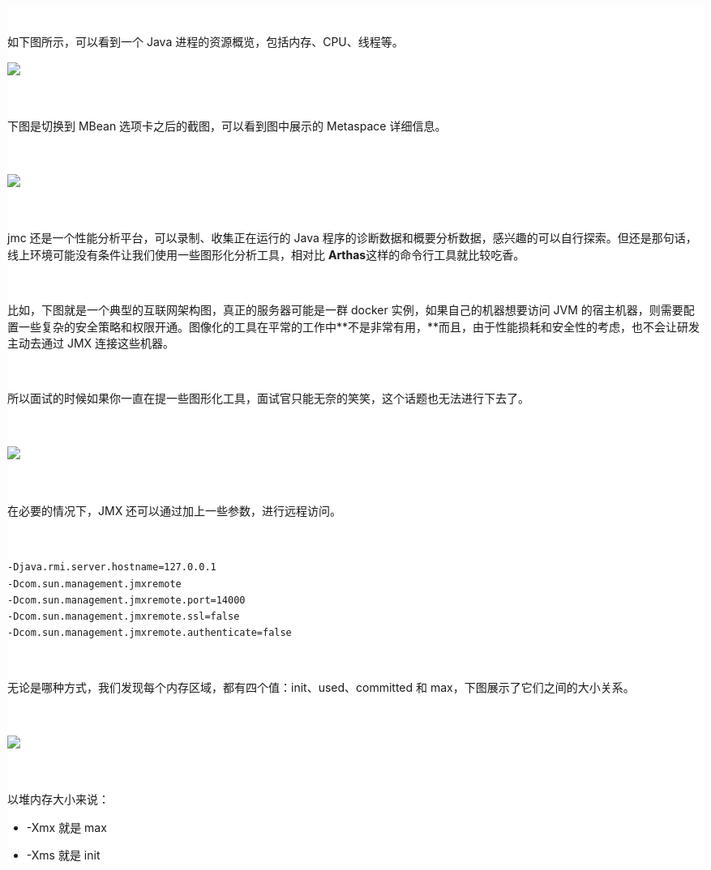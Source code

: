 <br />

如下图所示，可以看到一个 Java 进程的资源概览，包括内存、CPU、线程等。

![](https://s0.lgstatic.com/i/image3/M01/6A/E1/CgpOIF5WOcmANUJIAAHH0v-SqIg611.jpg)

<br />

下图是切换到 MBean 选项卡之后的截图，可以看到图中展示的 Metaspace 详细信息。

<br />

![](https://s0.lgstatic.com/i/image3/M01/6A/E1/Cgq2xl5WOcmAWhmjAAF-W24OEt8285.jpg)

<br />

jmc 还是一个性能分析平台，可以录制、收集正在运行的 Java 程序的诊断数据和概要分析数据，感兴趣的可以自行探索。但还是那句话，线上环境可能没有条件让我们使用一些图形化分析工具，相对比 **Arthas**这样的命令行工具就比较吃香。

<br />

比如，下图就是一个典型的互联网架构图，真正的服务器可能是一群 docker 实例，如果自己的机器想要访问 JVM 的宿主机器，则需要配置一些复杂的安全策略和权限开通。图像化的工具在平常的工作中**不是非常有用，**而且，由于性能损耗和安全性的考虑，也不会让研发主动去通过 JMX 连接这些机器。

<br />

所以面试的时候如果你一直在提一些图形化工具，面试官只能无奈的笑笑，这个话题也无法进行下去了。

<br />

![](https://s0.lgstatic.com/i/image3/M01/6A/E1/CgpOIF5WOcmAE7A8AAB-w3pvGdE946.jpg)

<br />

在必要的情况下，JMX 还可以通过加上一些参数，进行远程访问。

<br />

```
-Djava.rmi.server.hostname=127.0.0.1
-Dcom.sun.management.jmxremote 
-Dcom.sun.management.jmxremote.port=14000 
-Dcom.sun.management.jmxremote.ssl=false 
-Dcom.sun.management.jmxremote.authenticate=false
```

<br />

无论是哪种方式，我们发现每个内存区域，都有四个值：init、used、committed 和 max，下图展示了它们之间的大小关系。

<br />

![](https://s0.lgstatic.com/i/image3/M01/6A/E1/Cgq2xl5WOcmAF9JCAAAsbftRAtQ610.jpg)

<br />

以堆内存大小来说：

* -Xmx 就是 max

* -Xms 就是 init
